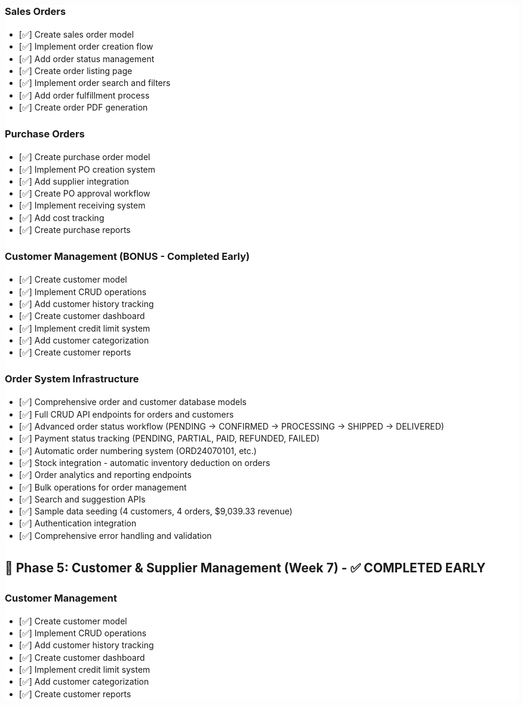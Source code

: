 ### Sales Orders
- [✅] Create sales order model
- [✅] Implement order creation flow
- [✅] Add order status management
- [✅] Create order listing page
- [✅] Implement order search and filters
- [✅] Add order fulfillment process
- [✅] Create order PDF generation

### Purchase Orders
- [✅] Create purchase order model
- [✅] Implement PO creation system
- [✅] Add supplier integration
- [✅] Create PO approval workflow
- [✅] Implement receiving system
- [✅] Add cost tracking
- [✅] Create purchase reports

### Customer Management (BONUS - Completed Early)
- [✅] Create customer model
- [✅] Implement CRUD operations
- [✅] Add customer history tracking
- [✅] Create customer dashboard
- [✅] Implement credit limit system
- [✅] Add customer categorization
- [✅] Create customer reports

### Order System Infrastructure
- [✅] Comprehensive order and customer database models
- [✅] Full CRUD API endpoints for orders and customers
- [✅] Advanced order status workflow (PENDING → CONFIRMED → PROCESSING → SHIPPED → DELIVERED)
- [✅] Payment status tracking (PENDING, PARTIAL, PAID, REFUNDED, FAILED)
- [✅] Automatic order numbering system (ORD24070101, etc.)
- [✅] Stock integration - automatic inventory deduction on orders
- [✅] Order analytics and reporting endpoints
- [✅] Bulk operations for order management
- [✅] Search and suggestion APIs
- [✅] Sample data seeding (4 customers, 4 orders, $9,039.33 revenue)
- [✅] Authentication integration
- [✅] Comprehensive error handling and validation

## 📅 Phase 5: Customer & Supplier Management (Week 7) - ✅ **COMPLETED EARLY**

### Customer Management
- [✅] Create customer model
- [✅] Implement CRUD operations
- [✅] Add customer history tracking
- [✅] Create customer dashboard
- [✅] Implement credit limit system
- [✅] Add customer categorization
- [✅] Create customer reports
